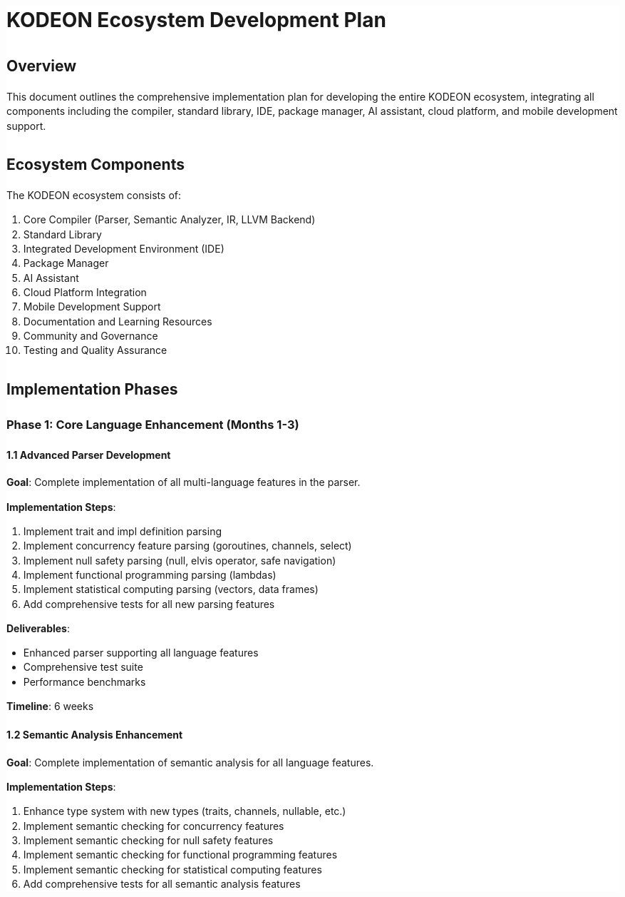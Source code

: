 # KODEON Ecosystem Development Plan

## Overview

This document outlines the comprehensive implementation plan for developing the entire KODEON ecosystem, integrating all components including the compiler, standard library, IDE, package manager, AI assistant, cloud platform, and mobile development support.

## Ecosystem Components

The KODEON ecosystem consists of:
1. Core Compiler (Parser, Semantic Analyzer, IR, LLVM Backend)
2. Standard Library
3. Integrated Development Environment (IDE)
4. Package Manager
5. AI Assistant
6. Cloud Platform Integration
7. Mobile Development Support
8. Documentation and Learning Resources
9. Community and Governance
10. Testing and Quality Assurance

## Implementation Phases

### Phase 1: Core Language Enhancement (Months 1-3)

#### 1.1 Advanced Parser Development

**Goal**: Complete implementation of all multi-language features in the parser.

**Implementation Steps**:
1. Implement trait and impl definition parsing
2. Implement concurrency feature parsing (goroutines, channels, select)
3. Implement null safety parsing (null, elvis operator, safe navigation)
4. Implement functional programming parsing (lambdas)
5. Implement statistical computing parsing (vectors, data frames)
6. Add comprehensive tests for all new parsing features

**Deliverables**:
- Enhanced parser supporting all language features
- Comprehensive test suite
- Performance benchmarks

**Timeline**: 6 weeks

#### 1.2 Semantic Analysis Enhancement

**Goal**: Complete implementation of semantic analysis for all language features.

**Implementation Steps**:
1. Enhance type system with new types (traits, channels, nullable, etc.)
2. Implement semantic checking for concurrency features
3. Implement semantic checking for null safety features
4. Implement semantic checking for functional programming features
5. Implement semantic checking for statistical computing features
6. Add comprehensive tests for all semantic analysis features

